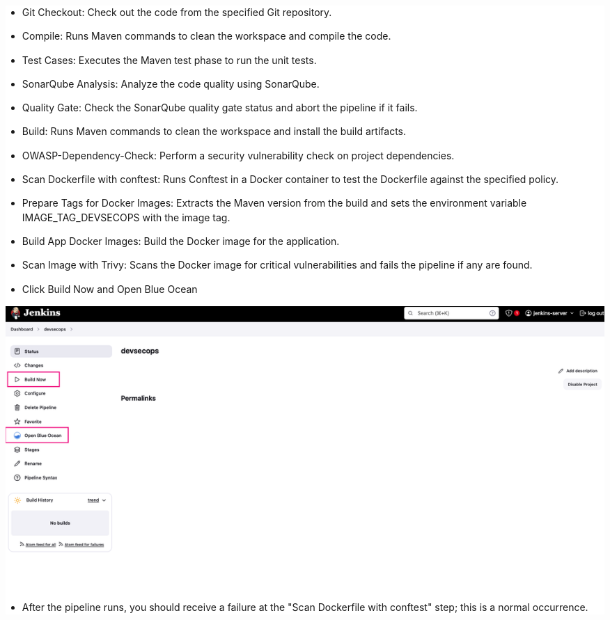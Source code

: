 
- Git Checkout: Check out the code from the specified Git repository.

- Compile: Runs Maven commands to clean the workspace and compile the code.

- Test Cases: Executes the Maven test phase to run the unit tests.

- SonarQube Analysis: Analyze the code quality using SonarQube.

- Quality Gate: Check the SonarQube quality gate status and abort the pipeline if it fails.

- Build: Runs Maven commands to clean the workspace and install the build artifacts.

- OWASP-Dependency-Check: Perform a security vulnerability check on project dependencies.

- Scan Dockerfile with conftest: Runs Conftest in a Docker container to test the Dockerfile against the specified policy.

- Prepare Tags for Docker Images: Extracts the Maven version from the build and sets the environment variable IMAGE_TAG_DEVSECOPS with the image tag.

- Build App Docker Images: Build the Docker image for the application.

- Scan Image with Trivy: Scans the Docker image for critical vulnerabilities and fails the pipeline if any are found.

- Click Build Now and Open Blue Ocean

![image](./image/pipeline-script-2.png)

- After the pipeline runs, you should receive a failure at the "Scan Dockerfile with conftest" step; this is a normal occurrence.
